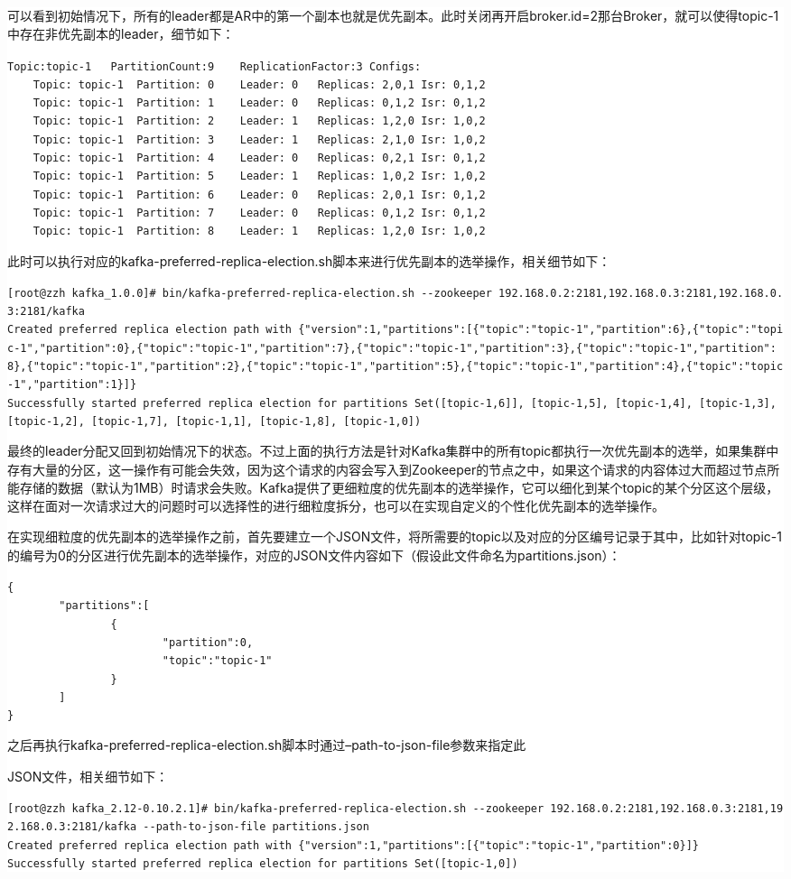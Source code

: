 可以看到初始情况下，所有的leader都是AR中的第一个副本也就是优先副本。此时关闭再开启broker.id=2那台Broker，就可以使得topic-1中存在非优先副本的leader，细节如下：

```
Topic:topic-1	PartitionCount:9	ReplicationFactor:3	Configs:
	Topic: topic-1	Partition: 0	Leader: 0	Replicas: 2,0,1	Isr: 0,1,2
	Topic: topic-1	Partition: 1	Leader: 0	Replicas: 0,1,2	Isr: 0,1,2
	Topic: topic-1	Partition: 2	Leader: 1	Replicas: 1,2,0	Isr: 1,0,2
	Topic: topic-1	Partition: 3	Leader: 1	Replicas: 2,1,0	Isr: 1,0,2
	Topic: topic-1	Partition: 4	Leader: 0	Replicas: 0,2,1	Isr: 0,1,2
	Topic: topic-1	Partition: 5	Leader: 1	Replicas: 1,0,2	Isr: 1,0,2
	Topic: topic-1	Partition: 6	Leader: 0	Replicas: 2,0,1	Isr: 0,1,2
	Topic: topic-1	Partition: 7	Leader: 0	Replicas: 0,1,2	Isr: 0,1,2
	Topic: topic-1	Partition: 8	Leader: 1	Replicas: 1,2,0	Isr: 1,0,2
```

此时可以执行对应的kafka-preferred-replica-election.sh脚本来进行优先副本的选举操作，相关细节如下：

```
[root@zzh kafka_1.0.0]# bin/kafka-preferred-replica-election.sh --zookeeper 192.168.0.2:2181,192.168.0.3:2181,192.168.0.3:2181/kafka
Created preferred replica election path with {"version":1,"partitions":[{"topic":"topic-1","partition":6},{"topic":"topic-1","partition":0},{"topic":"topic-1","partition":7},{"topic":"topic-1","partition":3},{"topic":"topic-1","partition":8},{"topic":"topic-1","partition":2},{"topic":"topic-1","partition":5},{"topic":"topic-1","partition":4},{"topic":"topic-1","partition":1}]}
Successfully started preferred replica election for partitions Set([topic-1,6]], [topic-1,5], [topic-1,4], [topic-1,3], [topic-1,2], [topic-1,7], [topic-1,1], [topic-1,8], [topic-1,0])
```

最终的leader分配又回到初始情况下的状态。不过上面的执行方法是针对Kafka集群中的所有topic都执行一次优先副本的选举，如果集群中存有大量的分区，这一操作有可能会失效，因为这个请求的内容会写入到Zookeeper的节点之中，如果这个请求的内容体过大而超过节点所能存储的数据（默认为1MB）时请求会失败。Kafka提供了更细粒度的优先副本的选举操作，它可以细化到某个topic的某个分区这个层级，这样在面对一次请求过大的问题时可以选择性的进行细粒度拆分，也可以在实现自定义的个性化优先副本的选举操作。

在实现细粒度的优先副本的选举操作之前，首先要建立一个JSON文件，将所需要的topic以及对应的分区编号记录于其中，比如针对topic-1的编号为0的分区进行优先副本的选举操作，对应的JSON文件内容如下（假设此文件命名为partitions.json）：

```
{
        "partitions":[
                {
                        "partition":0,
                        "topic":"topic-1"
                }
        ]
}
```

之后再执行kafka-preferred-replica-election.sh脚本时通过–path-to-json-file参数来指定此

JSON文件，相关细节如下：

```
[root@zzh kafka_2.12-0.10.2.1]# bin/kafka-preferred-replica-election.sh --zookeeper 192.168.0.2:2181,192.168.0.3:2181,192.168.0.3:2181/kafka --path-to-json-file partitions.json 
Created preferred replica election path with {"version":1,"partitions":[{"topic":"topic-1","partition":0}]}
Successfully started preferred replica election for partitions Set([topic-1,0])
```
